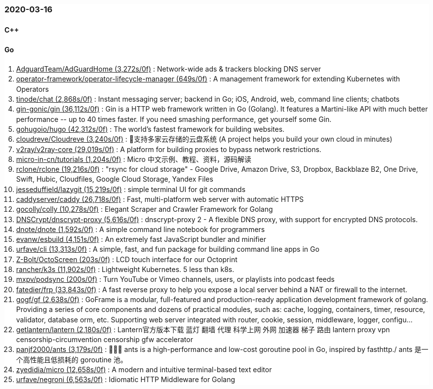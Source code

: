 ### 2020-03-16

#### C++

#### Go
1. [AdguardTeam/AdGuardHome (3,272s/0f)](https://github.com/AdguardTeam/AdGuardHome) : Network-wide ads & trackers blocking DNS server
2. [operator-framework/operator-lifecycle-manager (649s/0f)](https://github.com/operator-framework/operator-lifecycle-manager) : A management framework for extending Kubernetes with Operators
3. [tinode/chat (2,868s/0f)](https://github.com/tinode/chat) : Instant messaging server; backend in Go; iOS, Android, web, command line clients; chatbots
4. [gin-gonic/gin (36,112s/0f)](https://github.com/gin-gonic/gin) : Gin is a HTTP web framework written in Go (Golang). It features a Martini-like API with much better performance -- up to 40 times faster. If you need smashing performance, get yourself some Gin.
5. [gohugoio/hugo (42,312s/0f)](https://github.com/gohugoio/hugo) : The world’s fastest framework for building websites.
6. [cloudreve/Cloudreve (3,240s/0f)](https://github.com/cloudreve/Cloudreve) : 🌈支持多家云存储的云盘系统 (A project helps you build your own cloud in minutes)
7. [v2ray/v2ray-core (29,019s/0f)](https://github.com/v2ray/v2ray-core) : A platform for building proxies to bypass network restrictions.
8. [micro-in-cn/tutorials (1,204s/0f)](https://github.com/micro-in-cn/tutorials) : Micro 中文示例、教程、资料，源码解读
9. [rclone/rclone (19,216s/0f)](https://github.com/rclone/rclone) : "rsync for cloud storage" - Google Drive, Amazon Drive, S3, Dropbox, Backblaze B2, One Drive, Swift, Hubic, Cloudfiles, Google Cloud Storage, Yandex Files
10. [jesseduffield/lazygit (15,219s/0f)](https://github.com/jesseduffield/lazygit) : simple terminal UI for git commands
11. [caddyserver/caddy (26,718s/0f)](https://github.com/caddyserver/caddy) : Fast, multi-platform web server with automatic HTTPS
12. [gocolly/colly (10,278s/0f)](https://github.com/gocolly/colly) : Elegant Scraper and Crawler Framework for Golang
13. [DNSCrypt/dnscrypt-proxy (5,616s/0f)](https://github.com/DNSCrypt/dnscrypt-proxy) : dnscrypt-proxy 2 - A flexible DNS proxy, with support for encrypted DNS protocols.
14. [dnote/dnote (1,592s/0f)](https://github.com/dnote/dnote) : A simple command line notebook for programmers
15. [evanw/esbuild (4,151s/0f)](https://github.com/evanw/esbuild) : An extremely fast JavaScript bundler and minifier
16. [urfave/cli (13,313s/0f)](https://github.com/urfave/cli) : A simple, fast, and fun package for building command line apps in Go
17. [Z-Bolt/OctoScreen (203s/0f)](https://github.com/Z-Bolt/OctoScreen) : LCD touch interface for our Octoprint
18. [rancher/k3s (11,902s/0f)](https://github.com/rancher/k3s) : Lightweight Kubernetes. 5 less than k8s.
19. [mxpv/podsync (200s/0f)](https://github.com/mxpv/podsync) : Turn YouTube or Vimeo channels, users, or playlists into podcast feeds
20. [fatedier/frp (33,843s/0f)](https://github.com/fatedier/frp) : A fast reverse proxy to help you expose a local server behind a NAT or firewall to the internet.
21. [gogf/gf (2,638s/0f)](https://github.com/gogf/gf) : GoFrame is a modular, full-featured and production-ready application development framework of golang. Providing a series of core components and dozens of practical modules, such as: cache, logging, containers, timer, resource, validator, database orm, etc. Supporting web server integrated with router, cookie, session, middleware, logger, configu…
22. [getlantern/lantern (2,180s/0f)](https://github.com/getlantern/lantern) : Lantern官方版本下载 蓝灯 翻墙 代理 科学上网 外网 加速器 梯子 路由 lantern proxy vpn censorship-circumvention censorship gfw accelerator
23. [panjf2000/ants (3,179s/0f)](https://github.com/panjf2000/ants) : 🐜🐜🐜 ants is a high-performance and low-cost goroutine pool in Go, inspired by fasthttp./ ants 是一个高性能且低损耗的 goroutine 池。
24. [zyedidia/micro (12,658s/0f)](https://github.com/zyedidia/micro) : A modern and intuitive terminal-based text editor
25. [urfave/negroni (6,563s/0f)](https://github.com/urfave/negroni) : Idiomatic HTTP Middleware for Golang
